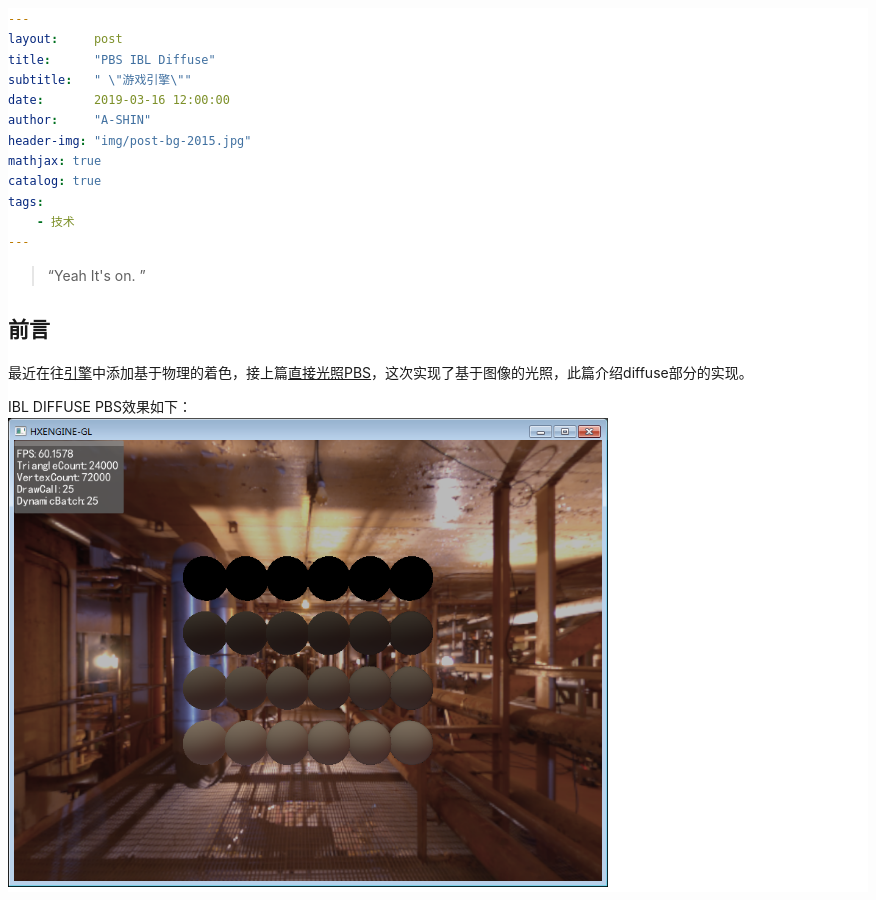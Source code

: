 ```yaml
---
layout:     post
title:      "PBS IBL Diffuse"
subtitle:   " \"游戏引擎\""
date:       2019-03-16 12:00:00
author:     "A-SHIN"
header-img: "img/post-bg-2015.jpg"
mathjax: true
catalog: true
tags:
    - 技术
---
```


> “Yeah It's on. ”

## 前言
最近在往[引擎](https://github.com/huangx916/HXEngine)中添加基于物理的着色，接上篇[直接光照PBS](https://huangx916.github.io/2018/09/01/directpbr/)，这次实现了基于图像的光照，此篇介绍diffuse部分的实现。  

IBL DIFFUSE PBS效果如下：  
<img class="shadow" src="/img/in-post/pbs-ibl-diff/1.png" width="600">  
